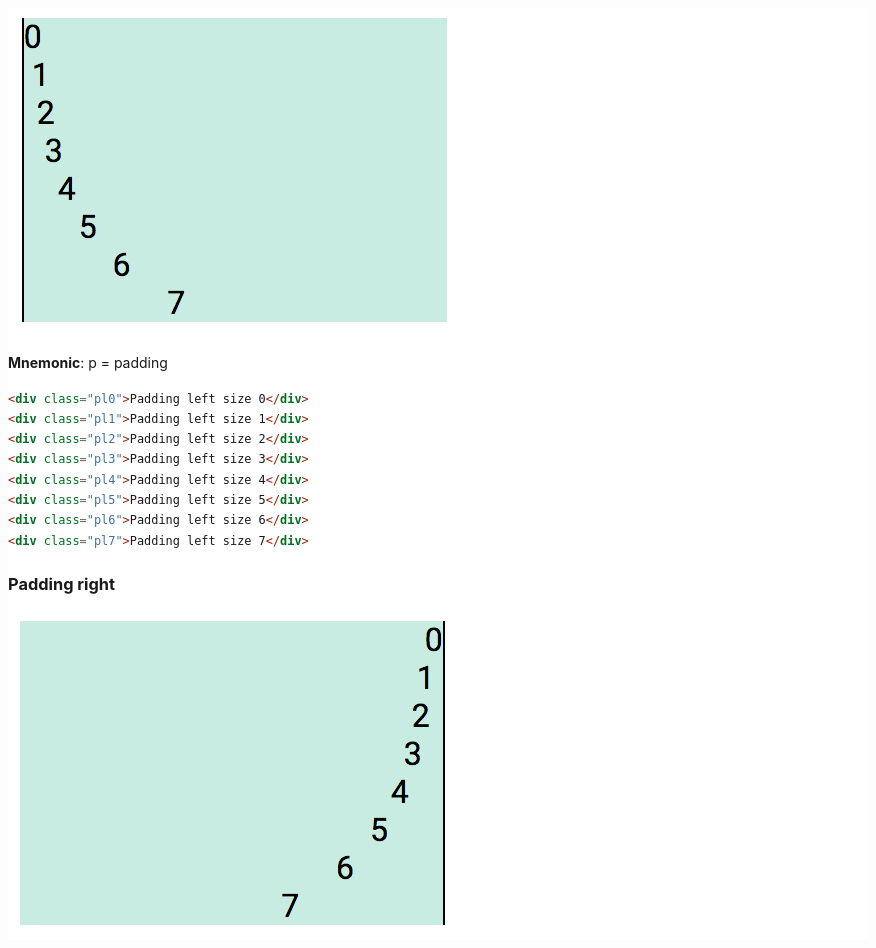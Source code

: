 ![padding left](images/pad-left.png)

__Mnemonic__: p = padding

```html
<div class="pl0">Padding left size 0</div>
<div class="pl1">Padding left size 1</div>
<div class="pl2">Padding left size 2</div>
<div class="pl3">Padding left size 3</div>
<div class="pl4">Padding left size 4</div>
<div class="pl5">Padding left size 5</div>
<div class="pl6">Padding left size 6</div>
<div class="pl7">Padding left size 7</div>
```

### Padding right

![padding right](images/pad-right.png)
